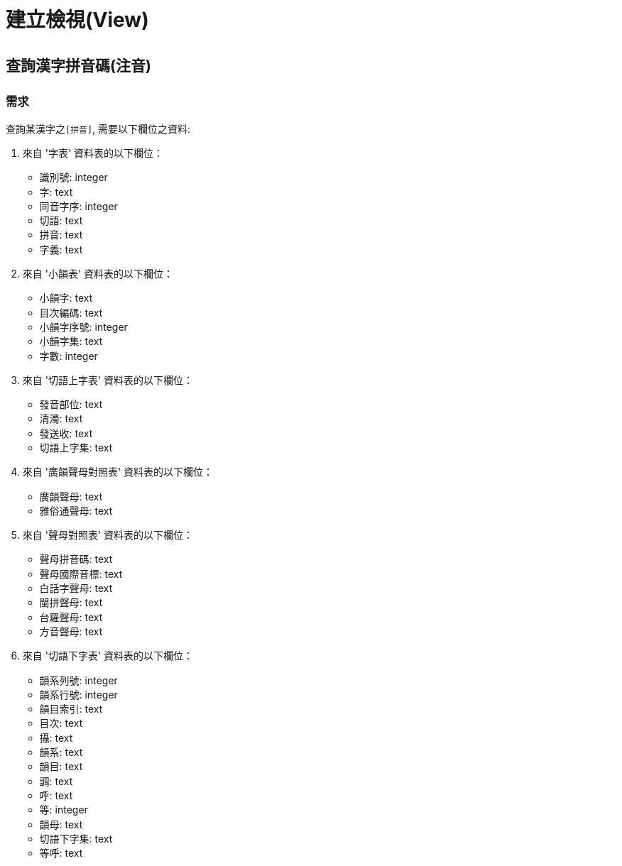 # 建立檢視(View)

## 查詢漢字拼音碼(注音)

### 需求

查詢某漢字之`[拼音]`, 需要以下欄位之資料:

1. 來自 '字表' 資料表的以下欄位：

   - 識別號: integer
   - 字: text
   - 同音字序: integer
   - 切語: text
   - 拼音: text
   - 字義: text

2. 來自 '小韻表' 資料表的以下欄位：

   - 小韻字: text
   - 目次編碼: text
   - 小韻字序號: integer
   - 小韻字集: text
   - 字數: integer

3. 來自 '切語上字表' 資料表的以下欄位：

   - 發音部位: text
   - 清濁: text
   - 發送收: text
   - 切語上字集: text

4. 來自 '廣韻聲母對照表' 資料表的以下欄位：

   - 廣韻聲母: text
   - 雅俗通聲母: text

5. 來自 '聲母對照表' 資料表的以下欄位：

   - 聲母拼音碼: text
   - 聲母國際音標: text
   - 白話字聲母: text 
   - 閩拼聲母: text 
   - 台羅聲母: text 
   - 方音聲母: text 

6. 來自 '切語下字表' 資料表的以下欄位：

   - 韻系列號: integer
   - 韻系行號: integer
   - 韻目索引: text
   - 目次: text
   - 攝: text
   - 韻系: text
   - 韻目: text
   - 調: text
   - 呼: text
   - 等: integer
   - 韻母: text
   - 切語下字集: text
   - 等呼: text
